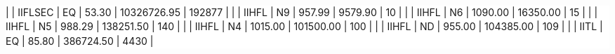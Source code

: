 |  | IIFLSEC | EQ | 53.30 | 10326726.95 | 192877 |
|  | IIHFL | N9 | 957.99 | 9579.90 | 10 |
|  | IIHFL | N6 | 1090.00 | 16350.00 | 15 |
|  | IIHFL | N5 | 988.29 | 138251.50 | 140 |
|  | IIHFL | N4 | 1015.00 | 101500.00 | 100 |
|  | IIHFL | ND | 955.00 | 104385.00 | 109 |
|  | IITL | EQ | 85.80 | 386724.50 | 4430 |
